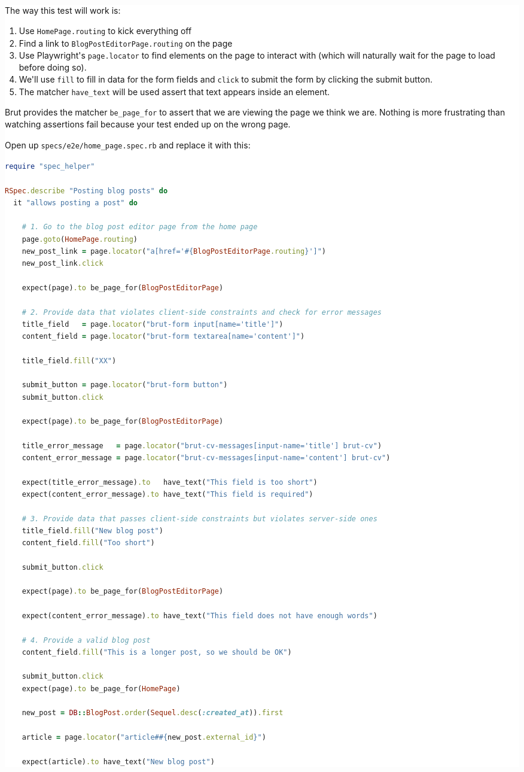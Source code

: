 The way this test will work is:

1. Use `HomePage.routing` to kick everything off
2. Find a link to `BlogPostEditorPage.routing` on the page
3. Use Playwright's `page.locator` to find elements on the page to interact with (which will naturally wait for the page to load before doing so).
4. We'll use `fill` to fill in data for the form fields and `click` to submit the form by clicking the submit button.
5. The matcher `have_text` will be used assert that text appears inside an element.

Brut provides the matcher `be_page_for` to assert that we are viewing the page we think we are. Nothing is more frustrating than watching assertions fail because your test ended up on the wrong page.

Open up `specs/e2e/home_page.spec.rb` and replace it with this:

```ruby
require "spec_helper"

RSpec.describe "Posting blog posts" do
  it "allows posting a post" do

    # 1. Go to the blog post editor page from the home page
    page.goto(HomePage.routing)
    new_post_link = page.locator("a[href='#{BlogPostEditorPage.routing}']")
    new_post_link.click

    expect(page).to be_page_for(BlogPostEditorPage)

    # 2. Provide data that violates client-side constraints and check for error messages
    title_field   = page.locator("brut-form input[name='title']")
    content_field = page.locator("brut-form textarea[name='content']")

    title_field.fill("XX")

    submit_button = page.locator("brut-form button")
    submit_button.click

    expect(page).to be_page_for(BlogPostEditorPage)

    title_error_message   = page.locator("brut-cv-messages[input-name='title'] brut-cv")
    content_error_message = page.locator("brut-cv-messages[input-name='content'] brut-cv")

    expect(title_error_message).to   have_text("This field is too short")
    expect(content_error_message).to have_text("This field is required")

    # 3. Provide data that passes client-side constraints but violates server-side ones
    title_field.fill("New blog post")
    content_field.fill("Too short")

    submit_button.click

    expect(page).to be_page_for(BlogPostEditorPage)

    expect(content_error_message).to have_text("This field does not have enough words")

    # 4. Provide a valid blog post
    content_field.fill("This is a longer post, so we should be OK")

    submit_button.click
    expect(page).to be_page_for(HomePage)

    new_post = DB::BlogPost.order(Sequel.desc(:created_at)).first

    article = page.locator("article##{new_post.external_id}")

    expect(article).to have_text("New blog post")
```